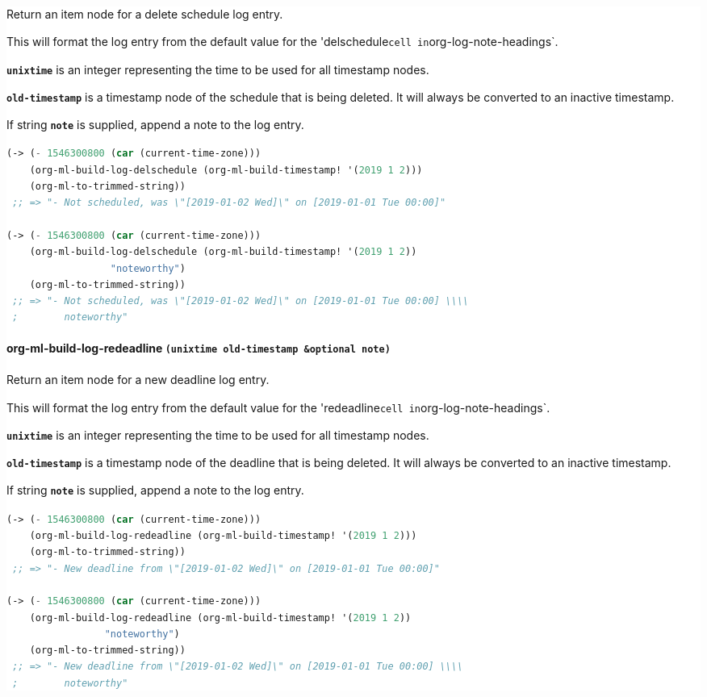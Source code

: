 Return an item node for a delete schedule log entry.

This will format the log entry from the default value for the
'delschedule` cell in `org-log-note-headings`.

**`unixtime`** is an integer representing the time to be used for all
timestamp nodes.

**`old-timestamp`** is a timestamp node of the schedule that is being
deleted. It will always be converted to an inactive timestamp.

If string **`note`** is supplied, append a note to the log entry.

```el
(-> (- 1546300800 (car (current-time-zone)))
    (org-ml-build-log-delschedule (org-ml-build-timestamp! '(2019 1 2)))
    (org-ml-to-trimmed-string))
 ;; => "- Not scheduled, was \"[2019-01-02 Wed]\" on [2019-01-01 Tue 00:00]"

(-> (- 1546300800 (car (current-time-zone)))
    (org-ml-build-log-delschedule (org-ml-build-timestamp! '(2019 1 2))
				  "noteworthy")
    (org-ml-to-trimmed-string))
 ;; => "- Not scheduled, was \"[2019-01-02 Wed]\" on [2019-01-01 Tue 00:00] \\\\
 ;        noteworthy"

```

#### org-ml-build-log-redeadline `(unixtime old-timestamp &optional note)`

Return an item node for a new deadline log entry.

This will format the log entry from the default value for the
'redeadline` cell in `org-log-note-headings`.

**`unixtime`** is an integer representing the time to be used for all
timestamp nodes.

**`old-timestamp`** is a timestamp node of the deadline that is being
deleted. It will always be converted to an inactive timestamp.

If string **`note`** is supplied, append a note to the log entry.

```el
(-> (- 1546300800 (car (current-time-zone)))
    (org-ml-build-log-redeadline (org-ml-build-timestamp! '(2019 1 2)))
    (org-ml-to-trimmed-string))
 ;; => "- New deadline from \"[2019-01-02 Wed]\" on [2019-01-01 Tue 00:00]"

(-> (- 1546300800 (car (current-time-zone)))
    (org-ml-build-log-redeadline (org-ml-build-timestamp! '(2019 1 2))
				 "noteworthy")
    (org-ml-to-trimmed-string))
 ;; => "- New deadline from \"[2019-01-02 Wed]\" on [2019-01-01 Tue 00:00] \\\\
 ;        noteworthy"

```
